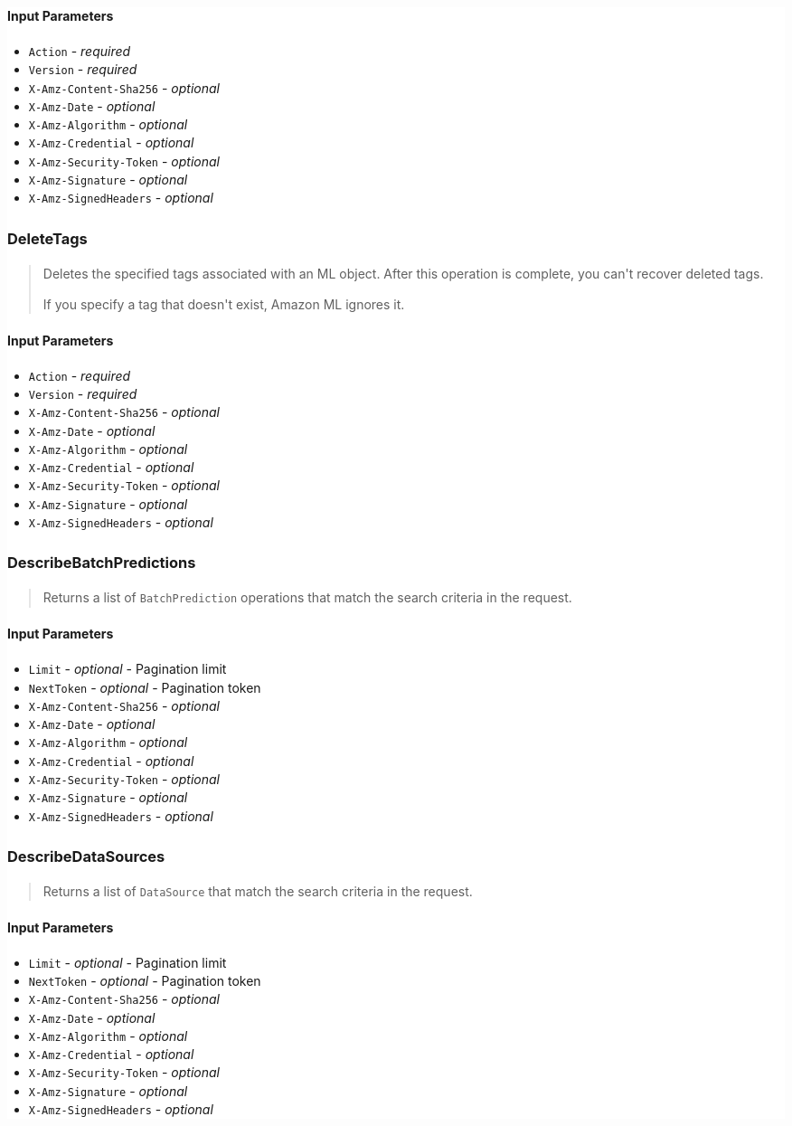 #### Input Parameters
* `Action` - _required_
* `Version` - _required_
* `X-Amz-Content-Sha256` - _optional_
* `X-Amz-Date` - _optional_
* `X-Amz-Algorithm` - _optional_
* `X-Amz-Credential` - _optional_
* `X-Amz-Security-Token` - _optional_
* `X-Amz-Signature` - _optional_
* `X-Amz-SignedHeaders` - _optional_

### DeleteTags
<blockquote><p>Deletes the specified tags associated with an ML object. After this operation is complete, you can't recover deleted tags.</p> <p>If you specify a tag that doesn't exist, Amazon ML ignores it.</p></blockquote>

#### Input Parameters
* `Action` - _required_
* `Version` - _required_
* `X-Amz-Content-Sha256` - _optional_
* `X-Amz-Date` - _optional_
* `X-Amz-Algorithm` - _optional_
* `X-Amz-Credential` - _optional_
* `X-Amz-Security-Token` - _optional_
* `X-Amz-Signature` - _optional_
* `X-Amz-SignedHeaders` - _optional_

### DescribeBatchPredictions
> Returns a list of <code>BatchPrediction</code> operations that match the search criteria in the request.<br/>

#### Input Parameters
* `Limit` - _optional_ - Pagination limit<br/>
* `NextToken` - _optional_ - Pagination token<br/>
* `X-Amz-Content-Sha256` - _optional_
* `X-Amz-Date` - _optional_
* `X-Amz-Algorithm` - _optional_
* `X-Amz-Credential` - _optional_
* `X-Amz-Security-Token` - _optional_
* `X-Amz-Signature` - _optional_
* `X-Amz-SignedHeaders` - _optional_

### DescribeDataSources
> Returns a list of <code>DataSource</code> that match the search criteria in the request.<br/>

#### Input Parameters
* `Limit` - _optional_ - Pagination limit<br/>
* `NextToken` - _optional_ - Pagination token<br/>
* `X-Amz-Content-Sha256` - _optional_
* `X-Amz-Date` - _optional_
* `X-Amz-Algorithm` - _optional_
* `X-Amz-Credential` - _optional_
* `X-Amz-Security-Token` - _optional_
* `X-Amz-Signature` - _optional_
* `X-Amz-SignedHeaders` - _optional_
